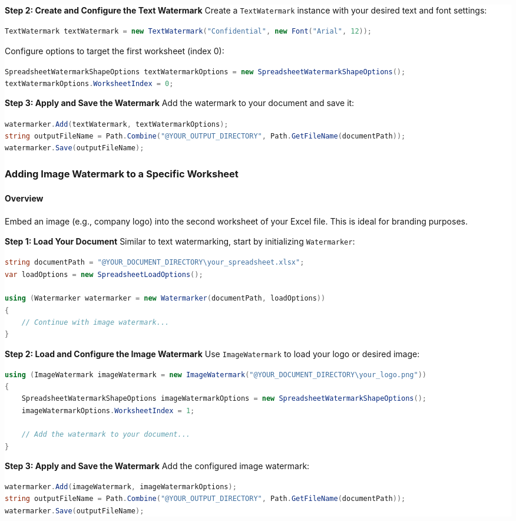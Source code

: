 **Step 2: Create and Configure the Text Watermark**
Create a `TextWatermark` instance with your desired text and font settings:
```csharp
TextWatermark textWatermark = new TextWatermark("Confidential", new Font("Arial", 12));
```
Configure options to target the first worksheet (index 0):
```csharp
SpreadsheetWatermarkShapeOptions textWatermarkOptions = new SpreadsheetWatermarkShapeOptions();
textWatermarkOptions.WorksheetIndex = 0;
```

**Step 3: Apply and Save the Watermark**
Add the watermark to your document and save it:
```csharp
watermarker.Add(textWatermark, textWatermarkOptions);
string outputFileName = Path.Combine("@YOUR_OUTPUT_DIRECTORY", Path.GetFileName(documentPath));
watermarker.Save(outputFileName);
```

### Adding Image Watermark to a Specific Worksheet
#### Overview
Embed an image (e.g., company logo) into the second worksheet of your Excel file. This is ideal for branding purposes.

**Step 1: Load Your Document**
Similar to text watermarking, start by initializing `Watermarker`:
```csharp
string documentPath = "@YOUR_DOCUMENT_DIRECTORY\your_spreadsheet.xlsx";
var loadOptions = new SpreadsheetLoadOptions();

using (Watermarker watermarker = new Watermarker(documentPath, loadOptions))
{
    // Continue with image watermark...
}
```

**Step 2: Load and Configure the Image Watermark**
Use `ImageWatermark` to load your logo or desired image:
```csharp
using (ImageWatermark imageWatermark = new ImageWatermark("@YOUR_DOCUMENT_DIRECTORY\your_logo.png"))
{
    SpreadsheetWatermarkShapeOptions imageWatermarkOptions = new SpreadsheetWatermarkShapeOptions();
    imageWatermarkOptions.WorksheetIndex = 1;
    
    // Add the watermark to your document...
}
```

**Step 3: Apply and Save the Watermark**
Add the configured image watermark:
```csharp
watermarker.Add(imageWatermark, imageWatermarkOptions);
string outputFileName = Path.Combine("@YOUR_OUTPUT_DIRECTORY", Path.GetFileName(documentPath));
watermarker.Save(outputFileName);
```
